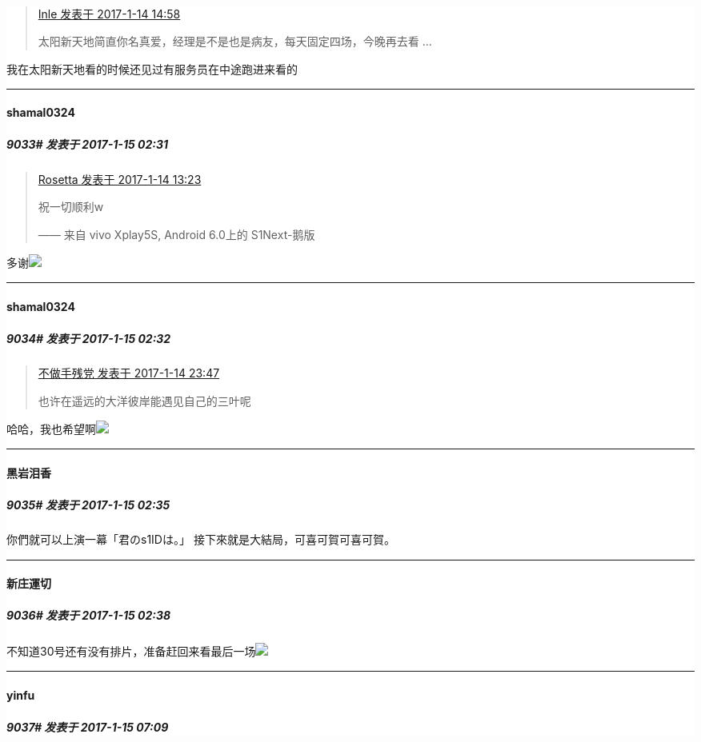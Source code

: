 
<blockquote><a href="httphttps://bbs.saraba1st.com/2b/forum.php?mod=redirect&amp;goto=findpost&amp;pid=34813090&amp;ptid=1296766" target="_blank">Inle 发表于 2017-1-14 14:58</a>

太阳新天地简直你名真爱，经理是不是也是病友，每天固定四场，今晚再去看 ...</blockquote>
我在太阳新天地看的时候还见过有服务员在中途跑进来看的


-----

####  shamal0324  
##### 9033#       发表于 2017-1-15 02:31


<blockquote><a href="httphttps://bbs.saraba1st.com/2b/forum.php?mod=redirect&amp;goto=findpost&amp;pid=34812251&amp;ptid=1296766" target="_blank">Rosetta 发表于 2017-1-14 13:23</a>

祝一切顺利w


—— 来自 vivo Xplay5S, Android 6.0上的 S1Next-鹅版</blockquote>
多谢<img src="https://static.saraba1st.com/image/smiley/face/111.gif" referrerpolicy="no-referrer">


-----

####  shamal0324  
##### 9034#       发表于 2017-1-15 02:32


<blockquote><a href="httphttps://bbs.saraba1st.com/2b/forum.php?mod=redirect&amp;goto=findpost&amp;pid=34817605&amp;ptid=1296766" target="_blank">不做手残党 发表于 2017-1-14 23:47</a>

也许在遥远的大洋彼岸能遇见自己的三叶呢</blockquote>
哈哈，我也希望啊<img src="https://static.saraba1st.com/image/smiley/face/20.gif" referrerpolicy="no-referrer">


-----

####  黑岩泪香  
##### 9035#       发表于 2017-1-15 02:35


你們就可以上演一幕「君のs1IDは。」
接下來就是大結局，可喜可賀可喜可賀。


-----

####  新庄運切  
##### 9036#       发表于 2017-1-15 02:38


不知道30号还有没有排片，准备赶回来看最后一场<img src="https://static.saraba1st.com/image/smiley/face/33.gif" referrerpolicy="no-referrer">


-----

####  yinfu  
##### 9037#       发表于 2017-1-15 07:09
